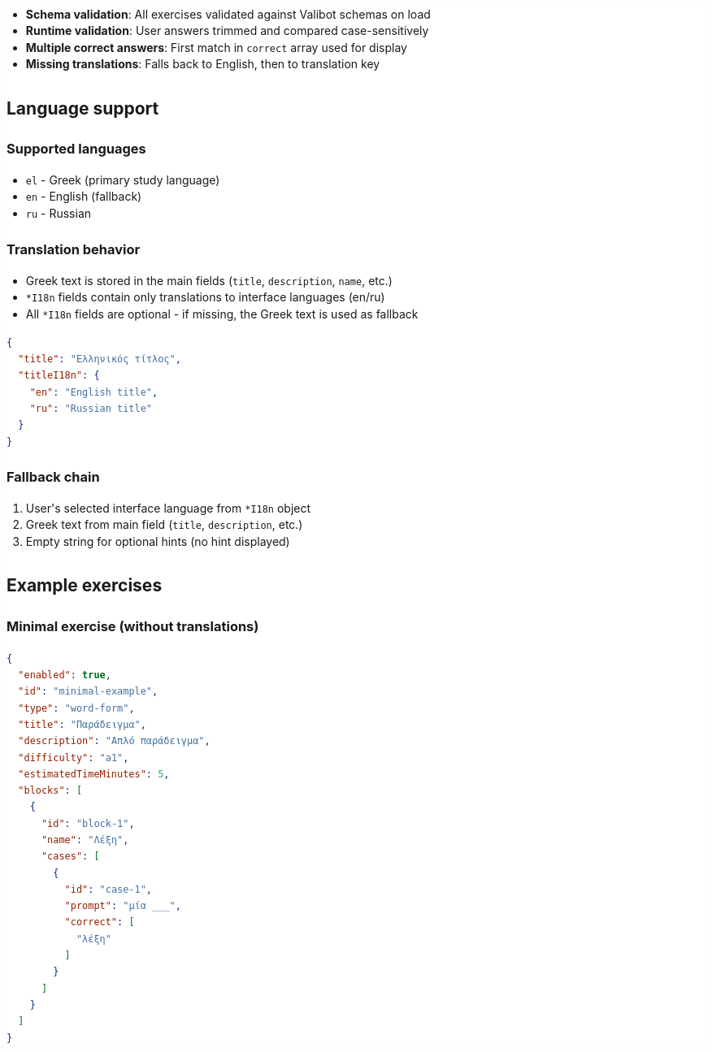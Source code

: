 - **Schema validation**: All exercises validated against Valibot schemas on load
- **Runtime validation**: User answers trimmed and compared case-sensitively
- **Multiple correct answers**: First match in `correct` array used for display
- **Missing translations**: Falls back to English, then to translation key

## Language support

### Supported languages

- `el` - Greek (primary study language)
- `en` - English (fallback)
- `ru` - Russian

### Translation behavior

- Greek text is stored in the main fields (`title`, `description`, `name`, etc.)
- `*I18n` fields contain only translations to interface languages (en/ru)
- All `*I18n` fields are optional - if missing, the Greek text is used as fallback

```json
{
  "title": "Ελληνικός τίτλος",
  "titleI18n": {
    "en": "English title",
    "ru": "Russian title"
  }
}
```

### Fallback chain

1. User's selected interface language from `*I18n` object
2. Greek text from main field (`title`, `description`, etc.)
3. Empty string for optional hints (no hint displayed)

## Example exercises

### Minimal exercise (without translations)

```json
{
  "enabled": true,
  "id": "minimal-example",
  "type": "word-form",
  "title": "Παράδειγμα",
  "description": "Απλό παράδειγμα",
  "difficulty": "a1",
  "estimatedTimeMinutes": 5,
  "blocks": [
    {
      "id": "block-1",
      "name": "Λέξη",
      "cases": [
        {
          "id": "case-1",
          "prompt": "μία ___",
          "correct": [
            "λέξη"
          ]
        }
      ]
    }
  ]
}
```